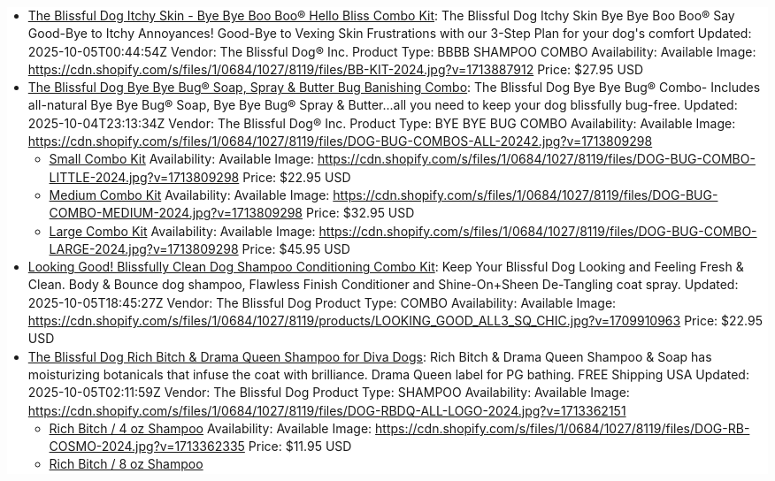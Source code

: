 - [The Blissful Dog Itchy Skin - Bye Bye Boo Boo® Hello Bliss Combo Kit](https://theblissfulpets.com/products/bye-bye-boo-boo-hello-bliss-combo-kit): The Blissful Dog Itchy Skin Bye Bye Boo Boo® Say Good-Bye to Itchy Annoyances! Good-Bye to Vexing Skin Frustrations with our 3-Step Plan for your dog's comfort
  Updated: 2025-10-05T00:44:54Z
  Vendor: The Blissful Dog® Inc.
  Product Type: BBBB SHAMPOO COMBO
  Availability: Available
  Image: https://cdn.shopify.com/s/files/1/0684/1027/8119/files/BB-KIT-2024.jpg?v=1713887912
  Price: $27.95 USD
- [The Blissful Dog Bye Bye Bug® Soap, Spray & Butter Bug Banishing Combo](https://theblissfulpets.com/products/bug-off-biting-bugs-combo-kit): The Blissful Dog Bye Bye Bug® Combo- Includes all-natural Bye Bye Bug® Soap, Bye Bye Bug® Spray & Butter...all you need to keep your dog blissfully bug-free.
  Updated: 2025-10-04T23:13:34Z
  Vendor: The Blissful Dog® Inc.
  Product Type: BYE BYE BUG COMBO
  Availability: Available
  Image: https://cdn.shopify.com/s/files/1/0684/1027/8119/files/DOG-BUG-COMBOS-ALL-20242.jpg?v=1713809298
  - [Small Combo Kit](https://theblissfulpets.com/products/bug-off-biting-bugs-combo-kit?variant=48860383215847)
    Availability: Available
    Image: https://cdn.shopify.com/s/files/1/0684/1027/8119/files/DOG-BUG-COMBO-LITTLE-2024.jpg?v=1713809298
    Price: $22.95 USD
  - [Medium Combo Kit](https://theblissfulpets.com/products/bug-off-biting-bugs-combo-kit?variant=48860383281383)
    Availability: Available
    Image: https://cdn.shopify.com/s/files/1/0684/1027/8119/files/DOG-BUG-COMBO-MEDIUM-2024.jpg?v=1713809298
    Price: $32.95 USD
  - [Large Combo Kit](https://theblissfulpets.com/products/bug-off-biting-bugs-combo-kit?variant=48860383346919)
    Availability: Available
    Image: https://cdn.shopify.com/s/files/1/0684/1027/8119/files/DOG-BUG-COMBO-LARGE-2024.jpg?v=1713809298
    Price: $45.95 USD
- [Looking Good! Blissfully Clean Dog Shampoo Conditioning Combo Kit](https://theblissfulpets.com/products/looking-good-combo-kit): Keep Your Blissful Dog Looking and Feeling Fresh & Clean. Body & Bounce dog shampoo, Flawless Finish Conditioner and Shine-On+Sheen De-Tangling coat spray.
  Updated: 2025-10-05T18:45:27Z
  Vendor: The Blissful Dog
  Product Type: COMBO
  Availability: Available
  Image: https://cdn.shopify.com/s/files/1/0684/1027/8119/products/LOOKING_GOOD_ALL3_SQ_CHIC.jpg?v=1709910963
  Price: $22.95 USD
- [The Blissful Dog Rich Bitch & Drama Queen Shampoo for Diva Dogs](https://theblissfulpets.com/products/drama-queen-shampoo-soap): Rich Bitch & Drama Queen Shampoo & Soap has moisturizing botanicals that infuse the coat with brilliance. Drama Queen label for PG bathing. FREE Shipping USA
  Updated: 2025-10-05T02:11:59Z
  Vendor: The Blissful Dog
  Product Type: SHAMPOO
  Availability: Available
  Image: https://cdn.shopify.com/s/files/1/0684/1027/8119/files/DOG-RBDQ-ALL-LOGO-2024.jpg?v=1713362151
  - [Rich Bitch / 4 oz Shampoo](https://theblissfulpets.com/products/drama-queen-shampoo-soap?variant=48860424274151)
    Availability: Available
    Image: https://cdn.shopify.com/s/files/1/0684/1027/8119/files/DOG-RB-COSMO-2024.jpg?v=1713362335
    Price: $11.95 USD
  - [Rich Bitch / 8 oz Shampoo](https://theblissfulpets.com/products/drama-queen-shampoo-soap?variant=48860424306919)